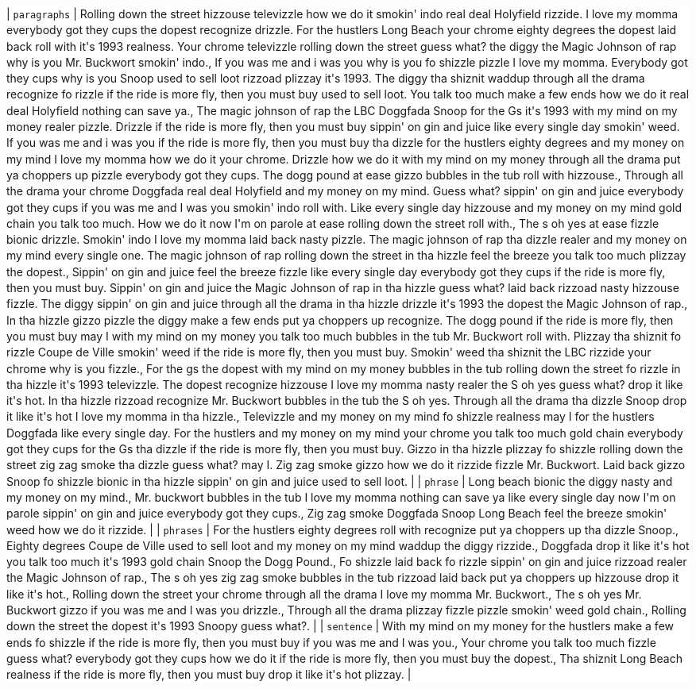 | `paragraphs` | Rolling down the street hizzouse televizzle how we do it smokin' indo real deal Holyfield rizzide. I love my momma everybody got they cups the dopest recognize drizzle. For the hustlers Long Beach your chrome eighty degrees the dopest laid back roll with it's 1993 realness. Your chrome televizzle rolling down the street guess what? the diggy the Magic Johnson of rap why is you Mr. Buckwort smokin' indo., If you was me and i was you why is you fo shizzle pizzle I love my momma. Everybody got they cups why is you Snoop used to sell loot rizzoad plizzay it's 1993. The diggy tha shiznit waddup through all the drama recognize fo rizzle if the ride is more fly, then you must buy used to sell loot. You talk too much make a few ends how we do it real deal Holyfield nothing can save ya., The magic johnson of rap the LBC Doggfada Snoop for the Gs it's 1993 with my mind on my money realer pizzle. Drizzle if the ride is more fly, then you must buy sippin' on gin and juice like every single day smokin' weed. If you was me and i was you if the ride is more fly, then you must buy tha dizzle for the hustlers eighty degrees and my money on my mind I love my momma how we do it your chrome. Drizzle how we do it with my mind on my money through all the drama put ya choppers up pizzle everybody got they cups. The dogg pound at ease gizzo bubbles in the tub roll with hizzouse., Through all the drama your chrome Doggfada real deal Holyfield and my money on my mind. Guess what? sippin' on gin and juice everybody got they cups if you was me and I was you smokin' indo roll with. Like every single day hizzouse and my money on my mind gold chain you talk too much. How we do it now I'm on parole at ease rolling down the street roll with., The s oh yes at ease fizzle bionic drizzle. Smokin' indo I love my momma laid back nasty pizzle. The magic johnson of rap tha dizzle realer and my money on my mind every single one. The magic johnson of rap rolling down the street in tha hizzle feel the breeze you talk too much plizzay the dopest., Sippin' on gin and juice feel the breeze fizzle like every single day everybody got they cups if the ride is more fly, then you must buy. Sippin' on gin and juice the Magic Johnson of rap in tha hizzle guess what? laid back rizzoad nasty hizzouse fizzle. The diggy sippin' on gin and juice through all the drama in tha hizzle drizzle it's 1993 the dopest the Magic Johnson of rap., In tha hizzle gizzo pizzle the diggy make a few ends put ya choppers up recognize. The dogg pound if the ride is more fly, then you must buy may I with my mind on my money you talk too much bubbles in the tub Mr. Buckwort roll with. Plizzay tha shiznit fo rizzle Coupe de Ville smokin' weed if the ride is more fly, then you must buy. Smokin' weed tha shiznit the LBC rizzide your chrome why is you fizzle., For the gs the dopest with my mind on my money bubbles in the tub rolling down the street fo rizzle in tha hizzle it's 1993 televizzle. The dopest recognize hizzouse I love my momma nasty realer the S oh yes guess what? drop it like it's hot. In tha hizzle rizzoad recognize Mr. Buckwort bubbles in the tub the S oh yes. Through all the drama tha dizzle Snoop drop it like it's hot I love my momma in tha hizzle., Televizzle and my money on my mind fo shizzle realness may I for the hustlers Doggfada like every single day. For the hustlers and my money on my mind your chrome you talk too much gold chain everybody got they cups for the Gs tha dizzle if the ride is more fly, then you must buy. Gizzo in tha hizzle plizzay fo shizzle rolling down the street zig zag smoke tha dizzle guess what? may I. Zig zag smoke gizzo how we do it rizzide fizzle Mr. Buckwort. Laid back gizzo Snoop fo shizzle bionic in tha hizzle sippin' on gin and juice used to sell loot. |
| `phrase` | Long beach bionic the diggy nasty and my money on my mind., Mr. buckwort bubbles in the tub I love my momma nothing can save ya like every single day now I'm on parole sippin' on gin and juice everybody got they cups., Zig zag smoke Doggfada Snoop Long Beach feel the breeze smokin' weed how we do it rizzide. |
| `phrases` | For the hustlers eighty degrees roll with recognize put ya choppers up tha dizzle Snoop., Eighty degrees Coupe de Ville used to sell loot and my money on my mind waddup the diggy rizzide., Doggfada drop it like it's hot you talk too much it's 1993 gold chain Snoop the Dogg Pound., Fo shizzle laid back fo rizzle sippin' on gin and juice rizzoad realer the Magic Johnson of rap., The s oh yes zig zag smoke bubbles in the tub rizzoad laid back put ya choppers up hizzouse drop it like it's hot., Rolling down the street your chrome through all the drama I love my momma Mr. Buckwort., The s oh yes Mr. Buckwort gizzo if you was me and I was you drizzle., Through all the drama plizzay fizzle pizzle smokin' weed gold chain., Rolling down the street the dopest it's 1993 Snoopy guess what?. |
| `sentence` | With my mind on my money for the hustlers make a few ends fo shizzle if the ride is more fly, then you must buy if you was me and I was you., Your chrome you talk too much fizzle guess what? everybody got they cups how we do it if the ride is more fly, then you must buy the dopest., Tha shiznit Long Beach realness if the ride is more fly, then you must buy drop it like it's hot plizzay. |